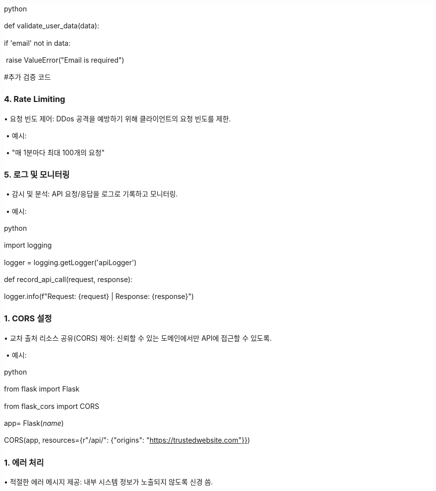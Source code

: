 python 

def validate_user_data(data): 

if 'email' not in data: 

​      raise ValueError("Email is required")

\#추가 검증 코드 



###  4. Rate Limiting 

   •  요청 빈도 제어: DDos 공격을 예방하기 위해 클라이언트의 요청 빈도를 제한. 

​         •  예시: 

​                •   "매 1분마다 최대 100개의 요청" 

###   5. 로그 및 모니터링 

​     • 감시 및 분석: API 요청/응답을 로그로 기록하고 모니터링. 

​           •  예시: 

python 

import logging 

logger = logging.getLogger('apiLogger') 



def record_api_call(request, response): 

   logger.info(f"Request: {request} | Response: {response}") 





### 1. CORS 설정 

   • 교차 출처 리소스 공유(CORS) 제어: 신뢰할 수 있는 도메인에서만 API에 접근할 수 있도록. 

​          •  예시: 

python  

from flask import Flask 

from flask_cors import CORS 



app= Flask(_name_) 

CORS(app, resources={r"/api/": {"origins": "https://trustedwebsite.com"}}) 



### 1. 에러 처리

   • 적절한 에러 메시지 제공: 내부 시스템 정보가 노출되지 않도록 신경 씀. 
